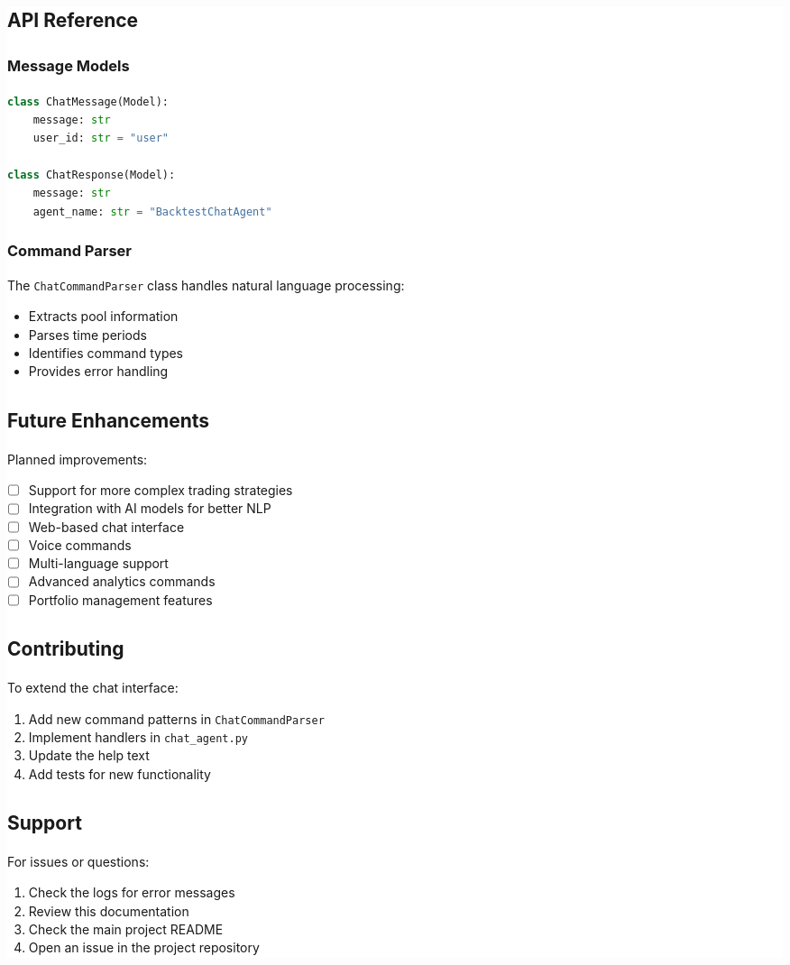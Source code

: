 ## API Reference

### Message Models

```python
class ChatMessage(Model):
    message: str
    user_id: str = "user"

class ChatResponse(Model):
    message: str
    agent_name: str = "BacktestChatAgent"
```

### Command Parser

The `ChatCommandParser` class handles natural language processing:
- Extracts pool information
- Parses time periods
- Identifies command types
- Provides error handling

## Future Enhancements

Planned improvements:
- [ ] Support for more complex trading strategies
- [ ] Integration with AI models for better NLP
- [ ] Web-based chat interface
- [ ] Voice commands
- [ ] Multi-language support
- [ ] Advanced analytics commands
- [ ] Portfolio management features

## Contributing

To extend the chat interface:

1. Add new command patterns in `ChatCommandParser`
2. Implement handlers in `chat_agent.py`
3. Update the help text
4. Add tests for new functionality

## Support

For issues or questions:
1. Check the logs for error messages
2. Review this documentation
3. Check the main project README
4. Open an issue in the project repository
